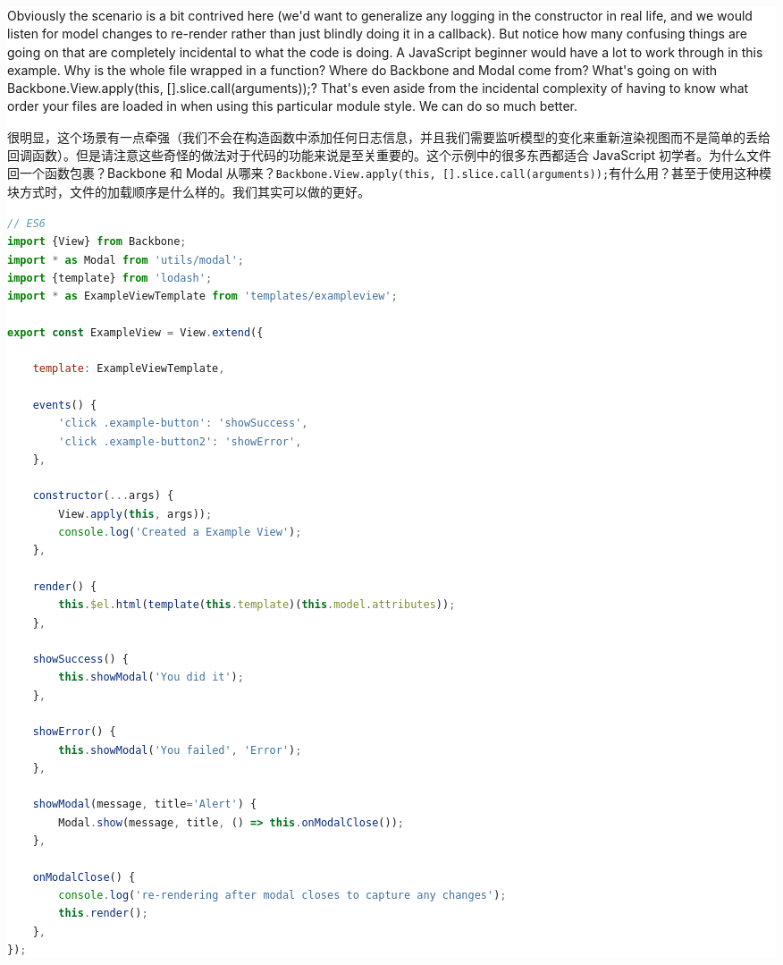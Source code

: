 Obviously the scenario is a bit contrived here (we'd want to generalize any logging in the constructor in real life, and we would listen for model changes to re-render rather than just blindly doing it in a callback). But notice how many confusing things are going on that are completely incidental to what the code is doing. A JavaScript beginner would have a lot to work through in this example. Why is the whole file wrapped in a function? Where do Backbone and Modal come from? What's going on with Backbone.View.apply(this, [].slice.call(arguments));? That's even aside from the incidental complexity of having to know what order your files are loaded in when using this particular module style. We can do so much better.

很明显，这个场景有一点牵强（我们不会在构造函数中添加任何日志信息，并且我们需要监听模型的变化来重新渲染视图而不是简单的丢给回调函数）。但是请注意这些奇怪的做法对于代码的功能来说是至关重要的。这个示例中的很多东西都适合 JavaScript 初学者。为什么文件回一个函数包裹？Backbone 和 Modal 从哪来？`Backbone.View.apply(this, [].slice.call(arguments));`有什么用？甚至于使用这种模块方式时，文件的加载顺序是什么样的。我们其实可以做的更好。

```js
// ES6
import {View} from Backbone;  
import * as Modal from 'utils/modal';  
import {template} from 'lodash';  
import * as ExampleViewTemplate from 'templates/exampleview';

export const ExampleView = View.extend({

    template: ExampleViewTemplate,

    events() {
        'click .example-button': 'showSuccess',
        'click .example-button2': 'showError',
    },

    constructor(...args) {
        View.apply(this, args));
        console.log('Created a Example View');
    },

    render() {
        this.$el.html(template(this.template)(this.model.attributes));
    },

    showSuccess() {
        this.showModal('You did it');
    },

    showError() {
        this.showModal('You failed', 'Error');
    },

    showModal(message, title='Alert') {
        Modal.show(message, title, () => this.onModalClose());
    },

    onModalClose() {
        console.log('re-rendering after modal closes to capture any changes');
        this.render();
    },
});
```
